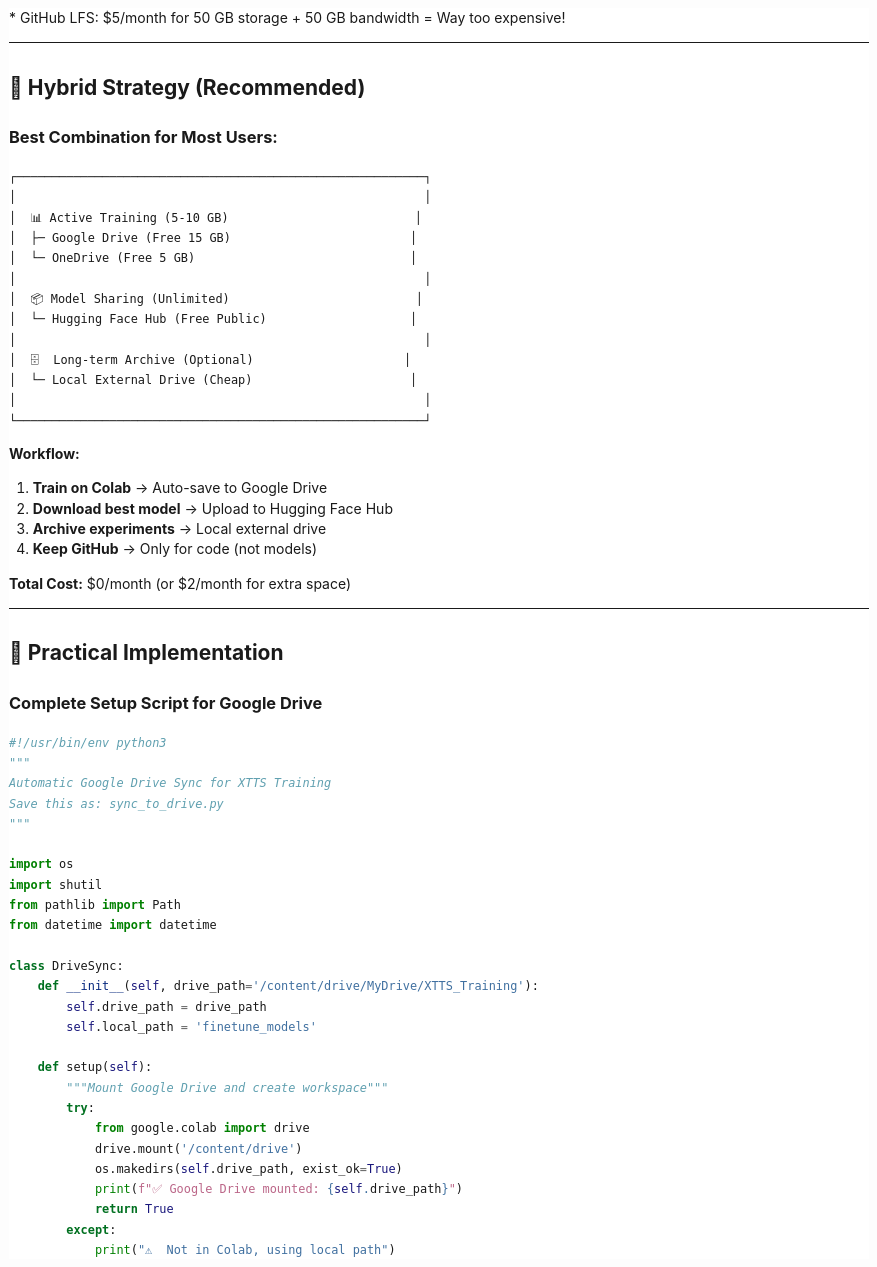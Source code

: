 \* GitHub LFS: $5/month for 50 GB storage + 50 GB bandwidth = Way too expensive!

---

## 🚀 Hybrid Strategy (Recommended)

### **Best Combination for Most Users:**

```
┌─────────────────────────────────────────────────────────┐
│                                                         │
│  📊 Active Training (5-10 GB)                          │
│  ├─ Google Drive (Free 15 GB)                         │
│  └─ OneDrive (Free 5 GB)                              │
│                                                         │
│  📦 Model Sharing (Unlimited)                          │
│  └─ Hugging Face Hub (Free Public)                    │
│                                                         │
│  🗄️  Long-term Archive (Optional)                     │
│  └─ Local External Drive (Cheap)                      │
│                                                         │
└─────────────────────────────────────────────────────────┘
```

**Workflow:**
1. **Train on Colab** → Auto-save to Google Drive
2. **Download best model** → Upload to Hugging Face Hub
3. **Archive experiments** → Local external drive
4. **Keep GitHub** → Only for code (not models)

**Total Cost:** $0/month (or $2/month for extra space)

---

## 📝 Practical Implementation

### **Complete Setup Script for Google Drive**

```python
#!/usr/bin/env python3
"""
Automatic Google Drive Sync for XTTS Training
Save this as: sync_to_drive.py
"""

import os
import shutil
from pathlib import Path
from datetime import datetime

class DriveSync:
    def __init__(self, drive_path='/content/drive/MyDrive/XTTS_Training'):
        self.drive_path = drive_path
        self.local_path = 'finetune_models'
        
    def setup(self):
        """Mount Google Drive and create workspace"""
        try:
            from google.colab import drive
            drive.mount('/content/drive')
            os.makedirs(self.drive_path, exist_ok=True)
            print(f"✅ Google Drive mounted: {self.drive_path}")
            return True
        except:
            print("⚠️  Not in Colab, using local path")
```
